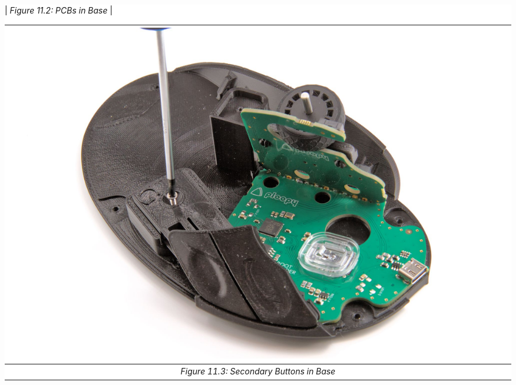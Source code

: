 | *Figure 11.2: PCBs in Base* |

| ![](img/11.3.jpg) |
|:--:|
| *Figure 11.3: Secondary Buttons in Base* |
